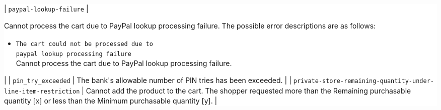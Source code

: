 | `paypal-lookup-failure`                                        | <p>Cannot process the cart due to PayPal lookup processing failure. The possible error descriptions are as follows:</p><ul><li><code>The cart could not be processed due to paypal lookup processing failure</code><br>Cannot process the cart due to PayPal lookup processing failure.</li></ul>                                                                                                                                                                                                                                                                                                                                                                                                                                                                                                                                                                                                                                                                                                                                                                                                                                                                                                                                                                                                                                                                                                                                                                                                                                                                                                                                                                                                                                                      |
| `pin_try_exceeded`                                             | The bank's allowable number of PIN tries has been exceeded.                                                                                                                                                                                                                                                                                                                                                                                                                                                                                                                                                                                                                                                                                                                                                                                                                                                                                                                                                                                                                                                                                                                                                                                                                                                                                                                                                                                                                                                                                                                                                                                                                                                                                            |
| `private-store-remaining-quantity-under-line-item-restriction` | Cannot add the product to the cart. The shopper requested more than the Remaining purchasable quantity \[x] or less than the Minimum purchasable quantity \[y].                                                                                                                                                                                                                                                                                                                                                                                                                                                                                                                                                                                                                                                                                                                                                                                                                                                                                                                                                                                                                                                                                                                                                                                                                                                                                                                                                                                                                                                                                                                                                                                        |